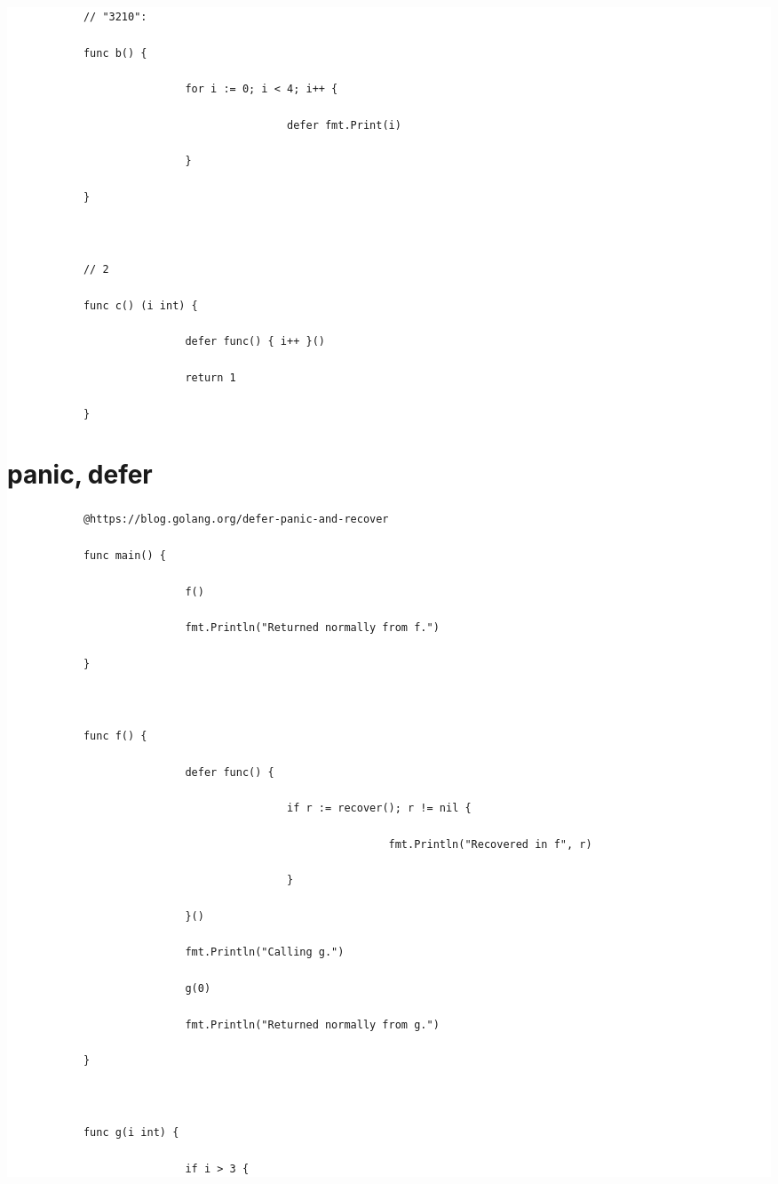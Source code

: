                

                // "3210":

                func b() {

                                for i := 0; i < 4; i++ {

                                                defer fmt.Print(i)

                                }

                }

               

                // 2

                func c() (i int) {

                                defer func() { i++ }()

                                return 1

                }

               

# panic, defer

                @https://blog.golang.org/defer-panic-and-recover

                func main() {

                                f()

                                fmt.Println("Returned normally from f.")

                }

 

                func f() {

                                defer func() {

                                                if r := recover(); r != nil {

                                                                fmt.Println("Recovered in f", r)

                                                }

                                }()

                                fmt.Println("Calling g.")

                                g(0)

                                fmt.Println("Returned normally from g.")

                }

 

                func g(i int) {

                                if i > 3 {

